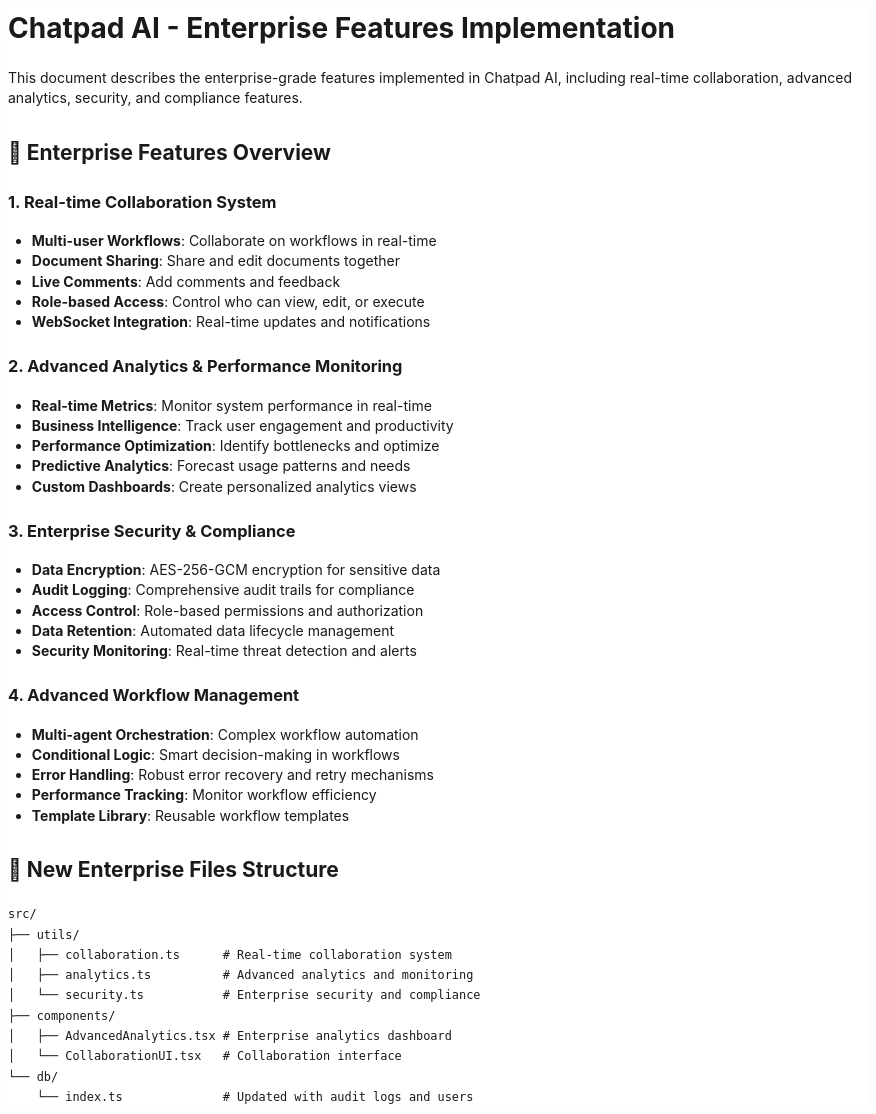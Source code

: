 # Chatpad AI - Enterprise Features Implementation

This document describes the enterprise-grade features implemented in Chatpad AI, including real-time collaboration, advanced analytics, security, and compliance features.

## 🏢 Enterprise Features Overview

### 1. **Real-time Collaboration System**
- **Multi-user Workflows**: Collaborate on workflows in real-time
- **Document Sharing**: Share and edit documents together
- **Live Comments**: Add comments and feedback
- **Role-based Access**: Control who can view, edit, or execute
- **WebSocket Integration**: Real-time updates and notifications

### 2. **Advanced Analytics & Performance Monitoring**
- **Real-time Metrics**: Monitor system performance in real-time
- **Business Intelligence**: Track user engagement and productivity
- **Performance Optimization**: Identify bottlenecks and optimize
- **Predictive Analytics**: Forecast usage patterns and needs
- **Custom Dashboards**: Create personalized analytics views

### 3. **Enterprise Security & Compliance**
- **Data Encryption**: AES-256-GCM encryption for sensitive data
- **Audit Logging**: Comprehensive audit trails for compliance
- **Access Control**: Role-based permissions and authorization
- **Data Retention**: Automated data lifecycle management
- **Security Monitoring**: Real-time threat detection and alerts

### 4. **Advanced Workflow Management**
- **Multi-agent Orchestration**: Complex workflow automation
- **Conditional Logic**: Smart decision-making in workflows
- **Error Handling**: Robust error recovery and retry mechanisms
- **Performance Tracking**: Monitor workflow efficiency
- **Template Library**: Reusable workflow templates

## 📁 New Enterprise Files Structure

```
src/
├── utils/
│   ├── collaboration.ts      # Real-time collaboration system
│   ├── analytics.ts          # Advanced analytics and monitoring
│   └── security.ts           # Enterprise security and compliance
├── components/
│   ├── AdvancedAnalytics.tsx # Enterprise analytics dashboard
│   └── CollaborationUI.tsx   # Collaboration interface
└── db/
    └── index.ts              # Updated with audit logs and users
```
